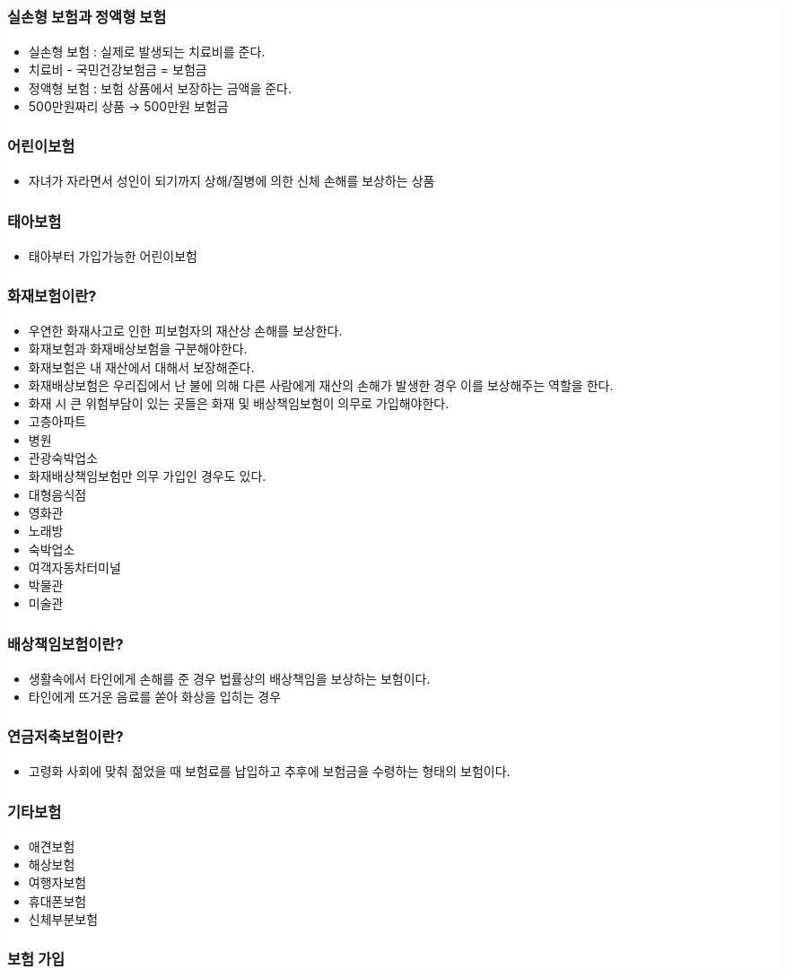 ### 실손형 보험과 정액형 보험

-   실손형 보험 : 실제로 발생되는 치료비를 준다.
-   치료비 - 국민건강보험금 = 보험금
-   정액형 보험 : 보험 상품에서 보장하는 금액을 준다.
-   500만원짜리 상품 → 500만원 보험금

### 어린이보험

-   자녀가 자라면서 성인이 되기까지 상해/질병에 의한 신체 손해를 보상하는 상품

### 태아보험

-   태아부터 가입가능한 어린이보험

### 화재보험이란?

-   우연한 화재사고로 인한 피보험자의 재산상 손해를 보상한다.
-   화재보험과 화재배상보험을 구분해야한다.
-   화재보험은 내 재산에서 대해서 보장해준다.
-   화재배상보험은 우리집에서 난 불에 의해 다른 사람에게 재산의 손해가 발생한 경우 이를 보상해주는 역할을 한다.
-   화재 시 큰 위험부담이 있는 곳들은 화재 및 배상책임보험이 의무로 가입해야한다.
-   고층아파트
-   병원
-   관광숙박업소
-   화재배상책임보험만 의무 가입인 경우도 있다.
-   대형음식점
-   영화관
-   노래방
-   숙박업소
-   여객자동차터미널
-   박물관
-   미술관

### 배상책임보험이란?

-   생활속에서 타인에게 손해를 준 경우 법률상의 배상책임을 보상하는 보험이다.
-   타인에게 뜨거운 음료를 쏟아 화상을 입히는 경우

### 연금저축보험이란?

-   고령화 사회에 맞춰 젊었을 때 보험료를 납입하고 추후에 보험금을 수령하는 형태의 보험이다.

### 기타보험

-   애견보험
-   해상보험
-   여행자보험
-   휴대폰보험
-   신체부분보험

### 보험 가입
